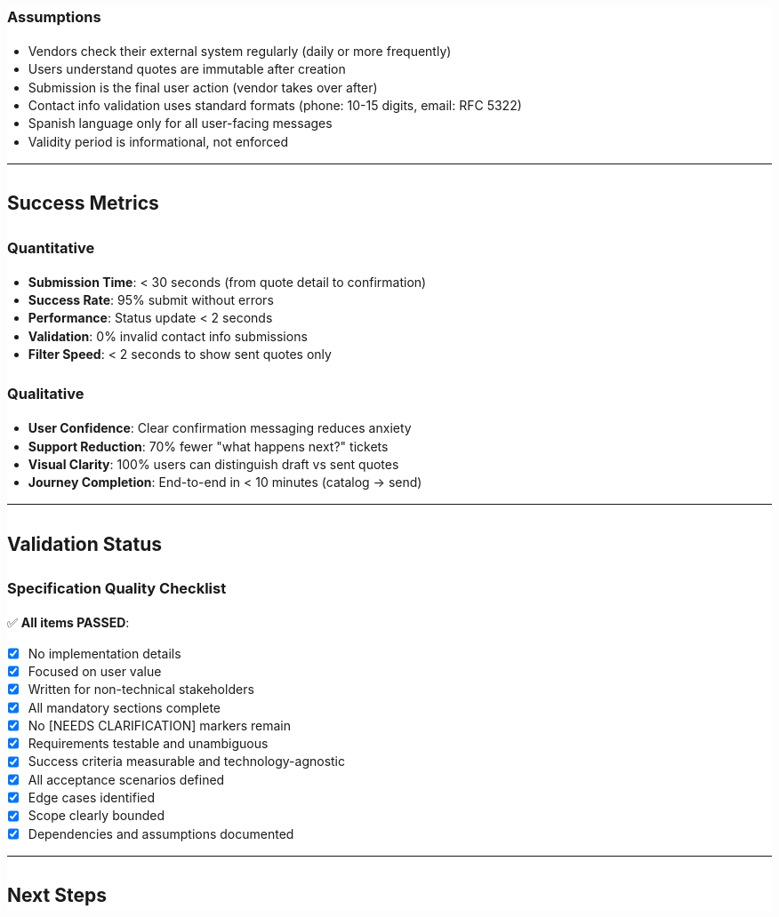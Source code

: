 ### Assumptions

- Vendors check their external system regularly (daily or more frequently)
- Users understand quotes are immutable after creation
- Submission is the final user action (vendor takes over after)
- Contact info validation uses standard formats (phone: 10-15 digits, email: RFC 5322)
- Spanish language only for all user-facing messages
- Validity period is informational, not enforced

---

## Success Metrics

### Quantitative

- **Submission Time**: < 30 seconds (from quote detail to confirmation)
- **Success Rate**: 95% submit without errors
- **Performance**: Status update < 2 seconds
- **Validation**: 0% invalid contact info submissions
- **Filter Speed**: < 2 seconds to show sent quotes only

### Qualitative

- **User Confidence**: Clear confirmation messaging reduces anxiety
- **Support Reduction**: 70% fewer "what happens next?" tickets
- **Visual Clarity**: 100% users can distinguish draft vs sent quotes
- **Journey Completion**: End-to-end in < 10 minutes (catalog → send)

---

## Validation Status

### Specification Quality Checklist

✅ **All items PASSED**:

- [x] No implementation details
- [x] Focused on user value
- [x] Written for non-technical stakeholders
- [x] All mandatory sections complete
- [x] No [NEEDS CLARIFICATION] markers remain
- [x] Requirements testable and unambiguous
- [x] Success criteria measurable and technology-agnostic
- [x] All acceptance scenarios defined
- [x] Edge cases identified
- [x] Scope clearly bounded
- [x] Dependencies and assumptions documented

---

## Next Steps
